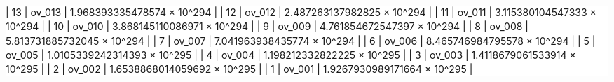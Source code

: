| 13 | ov_013 | 1.968393335478574 × 10^294 |
| 12 | ov_012 | 2.487263137982825 × 10^294 |
| 11 | ov_011 | 3.115380104547333 × 10^294 |
| 10 | ov_010 | 3.868145110086971 × 10^294 |
| 9 | ov_009 | 4.761854672547397 × 10^294 |
| 8 | ov_008 | 5.813731885732045 × 10^294 |
| 7 | ov_007 | 7.041963938435774 × 10^294 |
| 6 | ov_006 | 8.465746984795578 × 10^294 |
| 5 | ov_005 | 1.0105339242314393 × 10^295 |
| 4 | ov_004 | 1.198212332822225 × 10^295 |
| 3 | ov_003 | 1.4118679061533914 × 10^295 |
| 2 | ov_002 | 1.6538868014059692 × 10^295 |
| 1 | ov_001 | 1.9267930989171664 × 10^295 |

